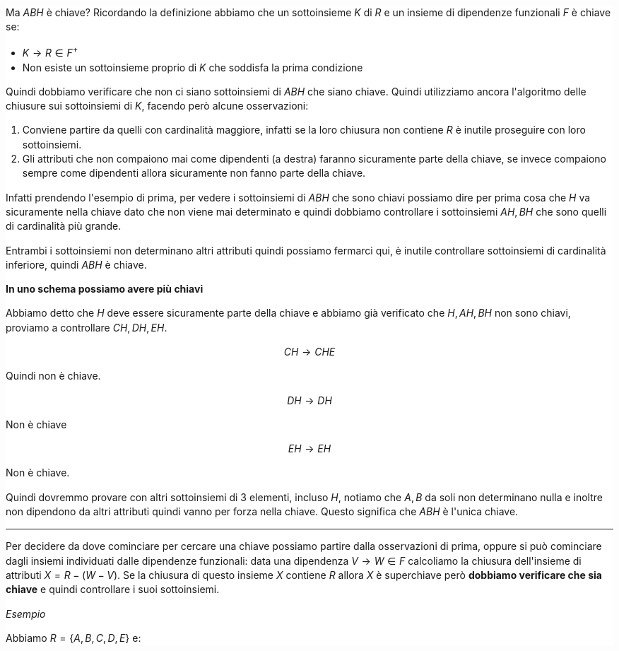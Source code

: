 Ma $ABH$ è chiave? Ricordando la definizione abbiamo che un sottoinsieme $K$ di $R$ e un insieme di dipendenze funzionali $F$ è chiave se:
- $K\to R\in F^+$
- Non esiste un sottoinsieme proprio di $K$ che soddisfa la prima condizione

Quindi dobbiamo verificare che non ci siano sottoinsiemi di $ABH$ che siano chiave. Quindi utilizziamo ancora l'algoritmo delle chiusure sui sottoinsiemi di $K$, facendo però alcune osservazioni:

1) Conviene partire da quelli con cardinalità maggiore, infatti se la loro chiusura non contiene $R$ è inutile proseguire con loro sottoinsiemi.
2) Gli attributi che non compaiono mai come dipendenti (a destra) faranno sicuramente parte della chiave, se invece compaiono sempre come dipendenti allora sicuramente non fanno parte della chiave.

Infatti prendendo l'esempio di prima, per vedere i sottoinsiemi di $ABH$ che sono chiavi possiamo dire per prima cosa che $H$ va sicuramente nella chiave dato che non viene mai determinato e quindi dobbiamo controllare i sottoinsiemi $AH, BH$ che sono quelli di cardinalità più grande.

Entrambi i sottoinsiemi non determinano altri attributi quindi possiamo fermarci qui, è inutile controllare sottoinsiemi di cardinalità inferiore, quindi $ABH$ è chiave.

**In uno schema possiamo avere più chiavi**

Abbiamo detto che $H$ deve essere sicuramente parte della chiave e abbiamo già verificato che $H,AH,BH$ non sono chiavi, proviamo a controllare $CH,DH,EH$.

$$
CH\to CHE
$$

Quindi non è chiave.

$$
DH\to DH
$$

Non è chiave

$$
EH\to EH
$$

Non è chiave.

Quindi dovremmo provare con altri sottoinsiemi di 3 elementi, incluso $H$, notiamo che $A,B$ da soli non determinano nulla e inoltre non dipendono da altri attributi quindi vanno per forza nella chiave. Questo significa che $ABH$ è l'unica chiave.

---

Per decidere da dove cominciare per cercare una chiave possiamo partire dalla osservazioni di prima, oppure si può cominciare dagli insiemi individuati dalle dipendenze funzionali: data una dipendenza $V\to W\in F$ calcoliamo la chiusura dell'insieme di attributi $X=R-(W-V)$. Se la chiusura di questo insieme $X$ contiene $R$ allora $X$ è superchiave però **dobbiamo verificare che sia chiave** e quindi controllare i suoi sottoinsiemi.

_Esempio_

Abbiamo $R=\{ A,B,C,D,E \}$ e:
